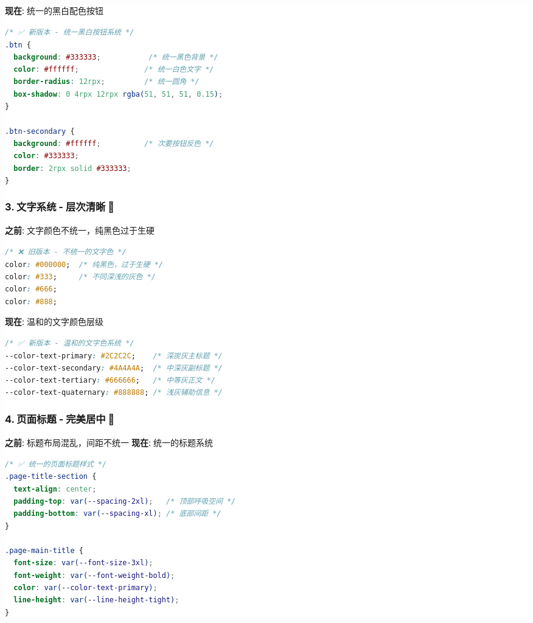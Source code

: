 **现在**: 统一的黑白配色按钮
```css
/* ✅ 新版本 - 统一黑白按钮系统 */
.btn {
  background: #333333;           /* 统一黑色背景 */
  color: #ffffff;               /* 统一白色文字 */
  border-radius: 12rpx;         /* 统一圆角 */
  box-shadow: 0 4rpx 12rpx rgba(51, 51, 51, 0.15);
}

.btn-secondary {
  background: #ffffff;          /* 次要按钮反色 */
  color: #333333;
  border: 2rpx solid #333333;
}
```

### 3. 文字系统 - 层次清晰 📝
**之前**: 文字颜色不统一，纯黑色过于生硬
```css
/* ❌ 旧版本 - 不统一的文字色 */
color: #000000;  /* 纯黑色，过于生硬 */
color: #333;     /* 不同深浅的灰色 */
color: #666;
color: #888;
```

**现在**: 温和的文字颜色层级
```css
/* ✅ 新版本 - 温和的文字色系统 */
--color-text-primary: #2C2C2C;    /* 深炭灰主标题 */
--color-text-secondary: #4A4A4A;  /* 中深灰副标题 */
--color-text-tertiary: #666666;   /* 中等灰正文 */
--color-text-quaternary: #888888; /* 浅灰辅助信息 */
```

### 4. 页面标题 - 完美居中 📍
**之前**: 标题布局混乱，间距不统一
**现在**: 统一的标题系统
```css
/* ✅ 统一的页面标题样式 */
.page-title-section {
  text-align: center;
  padding-top: var(--spacing-2xl);   /* 顶部呼吸空间 */
  padding-bottom: var(--spacing-xl); /* 底部间距 */
}

.page-main-title {
  font-size: var(--font-size-3xl);
  font-weight: var(--font-weight-bold);
  color: var(--color-text-primary);
  line-height: var(--line-height-tight);
}
```
